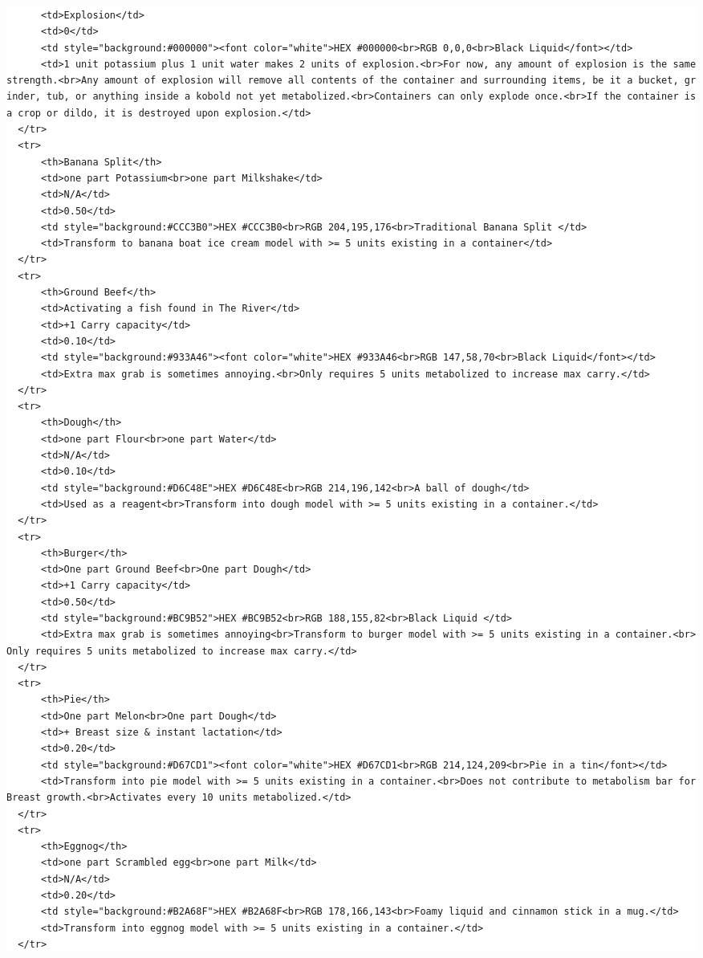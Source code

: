           <td>Explosion</td>
          <td>0</td>
          <td style="background:#000000"><font color="white">HEX #000000<br>RGB 0,0,0<br>Black Liquid</font></td>
          <td>1 unit potassium plus 1 unit water makes 2 units of explosion.<br>For now, any amount of explosion is the same strength.<br>Any amount of explosion will remove all contents of the container and surrounding items, be it a bucket, grinder, tub, or anything inside a kobold not yet metabolized.<br>Containers can only explode once.<br>If the container is a crop or dildo, it is destroyed upon explosion.</td>
      </tr>
      <tr>
          <th>Banana Split</th>
          <td>one part Potassium<br>one part Milkshake</td>
          <td>N/A</td>
          <td>0.50</td>
          <td style="background:#CCC3B0">HEX #CCC3B0<br>RGB 204,195,176<br>Traditional Banana Split </td>
          <td>Transform to banana boat ice cream model with >= 5 units existing in a container</td>
      </tr>
      <tr>
          <th>Ground Beef</th>
          <td>Activating a fish found in The River</td>
          <td>+1 Carry capacity</td>
          <td>0.10</td>
          <td style="background:#933A46"><font color="white">HEX #933A46<br>RGB 147,58,70<br>Black Liquid</font></td>
          <td>Extra max grab is sometimes annoying.<br>Only requires 5 units metabolized to increase max carry.</td>
      </tr>
      <tr>
          <th>Dough</th>
          <td>one part Flour<br>one part Water</td>
          <td>N/A</td>
          <td>0.10</td>
          <td style="background:#D6C48E">HEX #D6C48E<br>RGB 214,196,142<br>A ball of dough</td>
          <td>Used as a reagent<br>Transform into dough model with >= 5 units existing in a container.</td>
      </tr>
      <tr>
          <th>Burger</th>
          <td>One part Ground Beef<br>One part Dough</td>
          <td>+1 Carry capacity</td>
          <td>0.50</td>
          <td style="background:#BC9B52">HEX #BC9B52<br>RGB 188,155,82<br>Black Liquid </td>
          <td>Extra max grab is sometimes annoying<br>Transform to burger model with >= 5 units existing in a container.<br>Only requires 5 units metabolized to increase max carry.</td>
      </tr>
      <tr>
          <th>Pie</th>
          <td>One part Melon<br>One part Dough</td>
          <td>+ Breast size & instant lactation</td>
          <td>0.20</td>
          <td style="background:#D67CD1"><font color="white">HEX #D67CD1<br>RGB 214,124,209<br>Pie in a tin</font></td>
          <td>Transform into pie model with >= 5 units existing in a container.<br>Does not contribute to metabolism bar for Breast growth.<br>Activates every 10 units metabolized.</td>
      </tr>
      <tr>
          <th>Eggnog</th>
          <td>one part Scrambled egg<br>one part Milk</td>
          <td>N/A</td>
          <td>0.20</td>
          <td style="background:#B2A68F">HEX #B2A68F<br>RGB 178,166,143<br>Foamy liquid and cinnamon stick in a mug.</td>
          <td>Transform into eggnog model with >= 5 units existing in a container.</td>
      </tr>